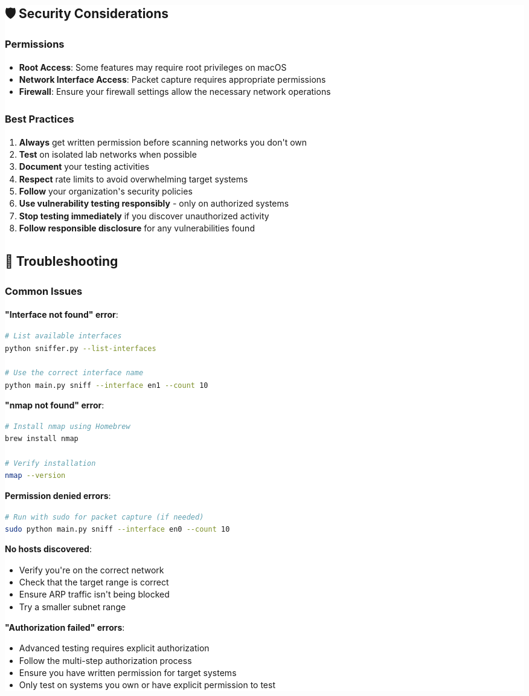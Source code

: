 ## 🛡️ Security Considerations

### Permissions
- **Root Access**: Some features may require root privileges on macOS
- **Network Interface Access**: Packet capture requires appropriate permissions
- **Firewall**: Ensure your firewall settings allow the necessary network operations

### Best Practices
1. **Always** get written permission before scanning networks you don't own
2. **Test** on isolated lab networks when possible
3. **Document** your testing activities
4. **Respect** rate limits to avoid overwhelming target systems
5. **Follow** your organization's security policies
6. **Use vulnerability testing responsibly** - only on authorized systems
7. **Stop testing immediately** if you discover unauthorized activity
8. **Follow responsible disclosure** for any vulnerabilities found

## 🚨 Troubleshooting

### Common Issues

**"Interface not found" error**:
```bash
# List available interfaces
python sniffer.py --list-interfaces

# Use the correct interface name
python main.py sniff --interface en1 --count 10
```

**"nmap not found" error**:
```bash
# Install nmap using Homebrew
brew install nmap

# Verify installation
nmap --version
```

**Permission denied errors**:
```bash
# Run with sudo for packet capture (if needed)
sudo python main.py sniff --interface en0 --count 10
```

**No hosts discovered**:
- Verify you're on the correct network
- Check that the target range is correct
- Ensure ARP traffic isn't being blocked
- Try a smaller subnet range

**"Authorization failed" errors**:
- Advanced testing requires explicit authorization
- Follow the multi-step authorization process
- Ensure you have written permission for target systems
- Only test on systems you own or have explicit permission to test
